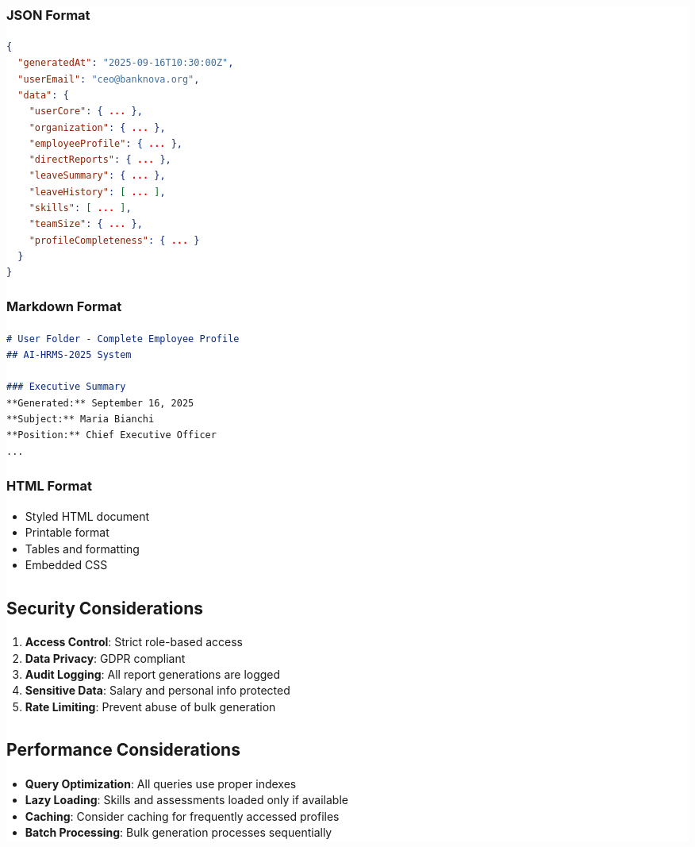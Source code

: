### JSON Format
```json
{
  "generatedAt": "2025-09-16T10:30:00Z",
  "userEmail": "ceo@banknova.org",
  "data": {
    "userCore": { ... },
    "organization": { ... },
    "employeeProfile": { ... },
    "directReports": { ... },
    "leaveSummary": { ... },
    "leaveHistory": [ ... ],
    "skills": [ ... ],
    "teamSize": { ... },
    "profileCompleteness": { ... }
  }
}
```

### Markdown Format
```markdown
# User Folder - Complete Employee Profile
## AI-HRMS-2025 System

### Executive Summary
**Generated:** September 16, 2025
**Subject:** Maria Bianchi
**Position:** Chief Executive Officer
...
```

### HTML Format
- Styled HTML document
- Printable format
- Tables and formatting
- Embedded CSS

## Security Considerations

1. **Access Control**: Strict role-based access
2. **Data Privacy**: GDPR compliant
3. **Audit Logging**: All report generations are logged
4. **Sensitive Data**: Salary and personal info protected
5. **Rate Limiting**: Prevent abuse of bulk generation

## Performance Considerations

- **Query Optimization**: All queries use proper indexes
- **Lazy Loading**: Skills and assessments loaded only if available
- **Caching**: Consider caching for frequently accessed profiles
- **Batch Processing**: Bulk generation processes sequentially
